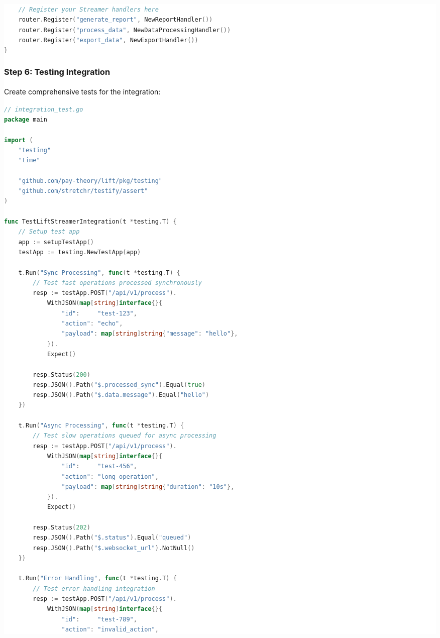 ```go
    // Register your Streamer handlers here
    router.Register("generate_report", NewReportHandler())
    router.Register("process_data", NewDataProcessingHandler())
    router.Register("export_data", NewExportHandler())
}
```

### **Step 6: Testing Integration**

Create comprehensive tests for the integration:

```go
// integration_test.go
package main

import (
    "testing"
    "time"
    
    "github.com/pay-theory/lift/pkg/testing"
    "github.com/stretchr/testify/assert"
)

func TestLiftStreamerIntegration(t *testing.T) {
    // Setup test app
    app := setupTestApp()
    testApp := testing.NewTestApp(app)
    
    t.Run("Sync Processing", func(t *testing.T) {
        // Test fast operations processed synchronously
        resp := testApp.POST("/api/v1/process").
            WithJSON(map[string]interface{}{
                "id":     "test-123",
                "action": "echo",
                "payload": map[string]string{"message": "hello"},
            }).
            Expect()
        
        resp.Status(200)
        resp.JSON().Path("$.processed_sync").Equal(true)
        resp.JSON().Path("$.data.message").Equal("hello")
    })
    
    t.Run("Async Processing", func(t *testing.T) {
        // Test slow operations queued for async processing
        resp := testApp.POST("/api/v1/process").
            WithJSON(map[string]interface{}{
                "id":     "test-456",
                "action": "long_operation",
                "payload": map[string]string{"duration": "10s"},
            }).
            Expect()
        
        resp.Status(202)
        resp.JSON().Path("$.status").Equal("queued")
        resp.JSON().Path("$.websocket_url").NotNull()
    })
    
    t.Run("Error Handling", func(t *testing.T) {
        // Test error handling integration
        resp := testApp.POST("/api/v1/process").
            WithJSON(map[string]interface{}{
                "id":     "test-789",
                "action": "invalid_action",
```